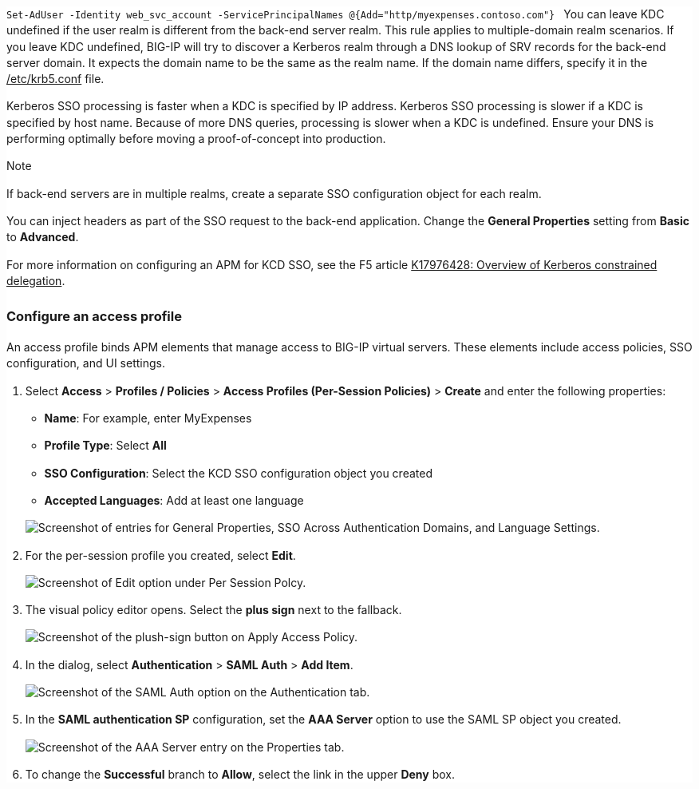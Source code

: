 ```Set-AdUser -Identity web_svc_account -ServicePrincipalNames @{Add="http/myexpenses.contoso.com"} ```
You can leave KDC undefined if the user realm is different from the back-end server realm. This rule applies to multiple-domain realm scenarios. If you leave KDC undefined, BIG-IP will try to discover a Kerberos realm through a DNS lookup of SRV records for the back-end server domain. It expects the domain name to be the same as the realm name. If the domain name differs, specify it in the [/etc/krb5.conf](https://support.f5.com/csp/article/K17976428) file.

Kerberos SSO processing is faster when a KDC is specified by IP address. Kerberos SSO processing is slower if a KDC is specified by host name. Because of more DNS queries, processing is slower when a KDC is undefined. Ensure your DNS is performing optimally before moving a proof-of-concept into production. 


> [!NOTE]
> If back-end servers are in multiple realms, create a separate SSO configuration object for each realm.

You can inject headers as part of the SSO request to the back-end application. Change the **General Properties** setting from **Basic** to **Advanced**. 

For more information on configuring an APM for KCD SSO, see the F5 article [K17976428: Overview of Kerberos constrained delegation](https://support.f5.com/csp/article/K17976428).

### Configure an access profile

An access profile binds APM elements that manage access to BIG-IP virtual servers. These elements include access policies, SSO configuration, and UI settings. 

1. Select **Access** > **Profiles / Policies** > **Access Profiles (Per-Session Policies)** > **Create** and enter the following properties:

   * **Name**: For example, enter MyExpenses

   * **Profile Type**: Select **All**

   * **SSO Configuration**: Select the KCD SSO configuration object you created

   * **Accepted Languages**: Add at least one language

    ![Screenshot of entries for General Properties, SSO Across Authentication Domains, and Language Settings.](./media/f5-big-ip-kerberos-advanced/create-new-access-profile.png)

2. For the per-session profile you created, select **Edit**. 

    ![Screenshot of Edit option under Per Session Polcy.](./media/f5-big-ip-kerberos-advanced/edit-per-session-profile.png)

3. The visual policy editor opens. Select the **plus sign** next to the fallback.

    ![Screenshot of the plush-sign button on Apply Access Policy.](./media/f5-big-ip-kerberos-advanced/select-plus-fallback.png)

4. In the dialog, select **Authentication** > **SAML Auth** > **Add Item**.

    ![Screenshot of the SAML Auth option on the Authentication tab.](./media/f5-big-ip-kerberos-advanced/add-item-saml-auth.png)

5. In the **SAML authentication SP** configuration, set the **AAA Server** option to use the SAML SP object you created.

    ![Screenshot of the AAA Server entry on the Properties tab.](./media/f5-big-ip-kerberos-advanced/configure-aaa-server.png)

6. To change the **Successful** branch to **Allow**, select the link in the upper **Deny** box.
```